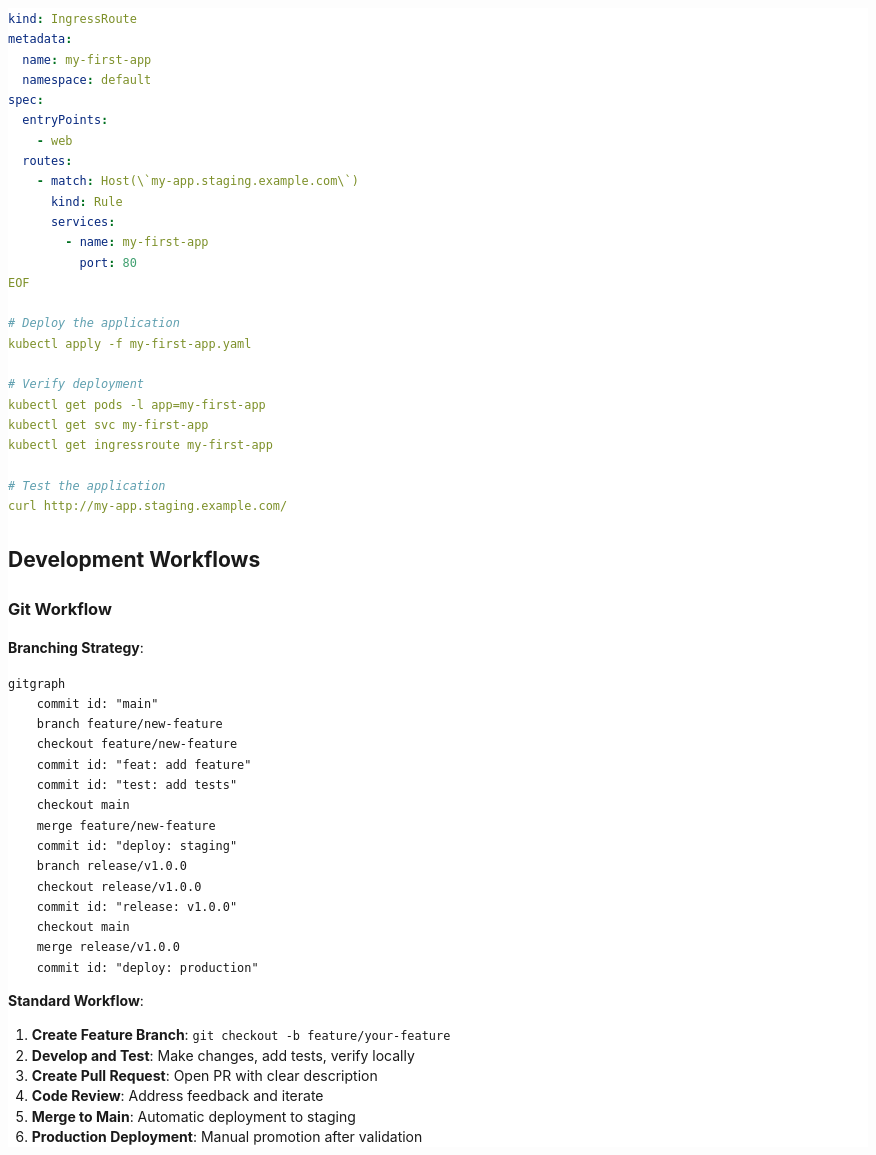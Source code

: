 ```yaml
kind: IngressRoute
metadata:
  name: my-first-app
  namespace: default
spec:
  entryPoints:
    - web
  routes:
    - match: Host(\`my-app.staging.example.com\`)
      kind: Rule
      services:
        - name: my-first-app
          port: 80
EOF

# Deploy the application
kubectl apply -f my-first-app.yaml

# Verify deployment
kubectl get pods -l app=my-first-app
kubectl get svc my-first-app
kubectl get ingressroute my-first-app

# Test the application
curl http://my-app.staging.example.com/
```

## Development Workflows

### Git Workflow

**Branching Strategy**:
```mermaid
gitgraph
    commit id: "main"
    branch feature/new-feature
    checkout feature/new-feature
    commit id: "feat: add feature"
    commit id: "test: add tests"
    checkout main
    merge feature/new-feature
    commit id: "deploy: staging"
    branch release/v1.0.0
    checkout release/v1.0.0
    commit id: "release: v1.0.0"
    checkout main
    merge release/v1.0.0
    commit id: "deploy: production"
```

**Standard Workflow**:
1. **Create Feature Branch**: `git checkout -b feature/your-feature`
2. **Develop and Test**: Make changes, add tests, verify locally
3. **Create Pull Request**: Open PR with clear description
4. **Code Review**: Address feedback and iterate
5. **Merge to Main**: Automatic deployment to staging
6. **Production Deployment**: Manual promotion after validation

